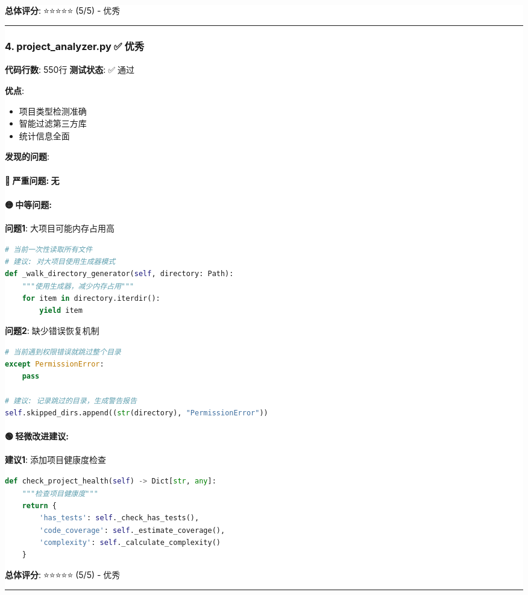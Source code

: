 **总体评分**: ⭐⭐⭐⭐⭐ (5/5) - 优秀

---

### 4. project_analyzer.py ✅ 优秀

**代码行数**: 550行
**测试状态**: ✅ 通过

**优点**:
- 项目类型检测准确
- 智能过滤第三方库
- 统计信息全面

**发现的问题**:

#### 🔴 严重问题: 无

#### 🟡 中等问题:

**问题1**: 大项目可能内存占用高
```python
# 当前一次性读取所有文件
# 建议: 对大项目使用生成器模式
def _walk_directory_generator(self, directory: Path):
    """使用生成器，减少内存占用"""
    for item in directory.iterdir():
        yield item
```

**问题2**: 缺少错误恢复机制
```python
# 当前遇到权限错误就跳过整个目录
except PermissionError:
    pass

# 建议: 记录跳过的目录，生成警告报告
self.skipped_dirs.append((str(directory), "PermissionError"))
```

#### 🟢 轻微改进建议:

**建议1**: 添加项目健康度检查
```python
def check_project_health(self) -> Dict[str, any]:
    """检查项目健康度"""
    return {
        'has_tests': self._check_has_tests(),
        'code_coverage': self._estimate_coverage(),
        'complexity': self._calculate_complexity()
    }
```

**总体评分**: ⭐⭐⭐⭐⭐ (5/5) - 优秀

---
